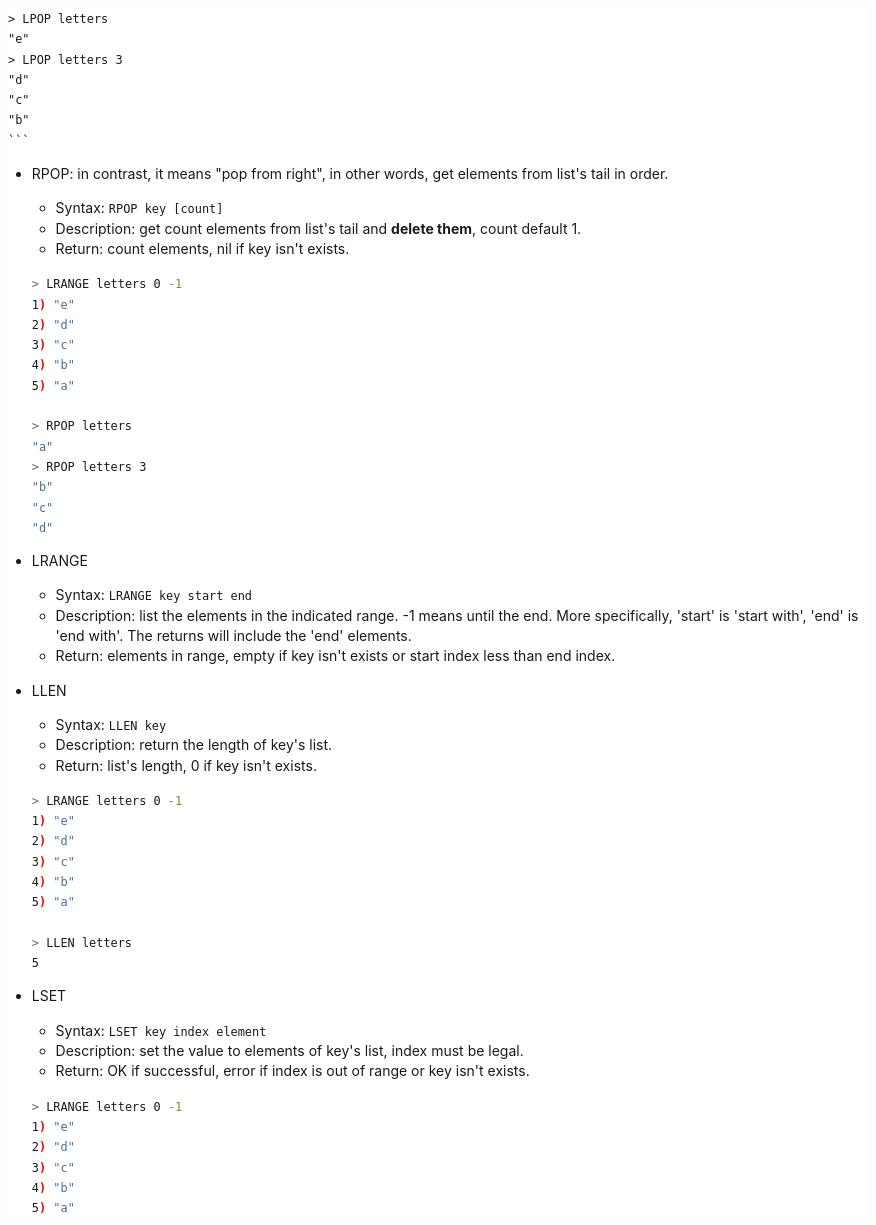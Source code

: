     > LPOP letters 
    "e"
    > LPOP letters 3
    "d"
    "c"
    "b"
    ```

- RPOP: in contrast, it means "pop from right", in other words, get elements from list's tail in order.
    - Syntax: `RPOP key [count]`
    - Description: get count elements from list's tail and **delete them**, count default 1.
    - Return: count elements, nil if key isn't exists.
    ```sh
    > LRANGE letters 0 -1
    1) "e"
    2) "d"
    3) "c"
    4) "b"
    5) "a"

    > RPOP letters 
    "a"
    > RPOP letters 3
    "b"
    "c"
    "d"
    ```

- LRANGE
    - Syntax: `LRANGE key start end`
    - Description: list the elements in the indicated range. -1 means until the end. More specifically, 'start' is 'start with', 'end' is 'end with'. The returns will include the 'end' elements.
    - Return: elements in range, empty if key isn't exists or start index less than end index.

- LLEN
    - Syntax: `LLEN key`
    - Description: return the length of key's list.
    - Return: list's length, 0 if key isn't exists.
    ```sh
    > LRANGE letters 0 -1
    1) "e"
    2) "d"
    3) "c"
    4) "b"
    5) "a"

    > LLEN letters
    5
    ```

- LSET
    - Syntax: `LSET key index element`
    - Description: set the value to elements of key's list, index must be legal.
    - Return: OK if successful, error if index is out of range or key isn't exists.
    ```sh
    > LRANGE letters 0 -1
    1) "e"
    2) "d"
    3) "c"
    4) "b"
    5) "a"
